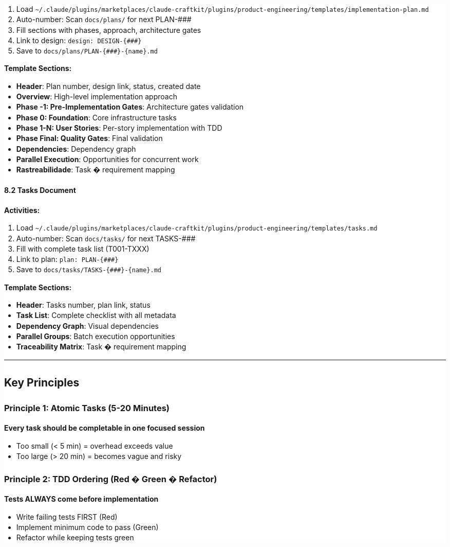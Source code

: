 1. Load `~/.claude/plugins/marketplaces/claude-craftkit/plugins/product-engineering/templates/implementation-plan.md`
2. Auto-number: Scan `docs/plans/` for next PLAN-###
3. Fill sections with phases, approach, architecture gates
4. Link to design: `design: DESIGN-{###}`
5. Save to `docs/plans/PLAN-{###}-{name}.md`

**Template Sections:**

- **Header**: Plan number, design link, status, created date
- **Overview**: High-level implementation approach
- **Phase -1: Pre-Implementation Gates**: Architecture gates validation
- **Phase 0: Foundation**: Core infrastructure tasks
- **Phase 1-N: User Stories**: Per-story implementation with TDD
- **Phase Final: Quality Gates**: Final validation
- **Dependencies**: Dependency graph
- **Parallel Execution**: Opportunities for concurrent work
- **Rastreabilidade**: Task � requirement mapping

#### 8.2 Tasks Document

**Activities:**

1. Load `~/.claude/plugins/marketplaces/claude-craftkit/plugins/product-engineering/templates/tasks.md`
2. Auto-number: Scan `docs/tasks/` for next TASKS-###
3. Fill with complete task list (T001-TXXX)
4. Link to plan: `plan: PLAN-{###}`
5. Save to `docs/tasks/TASKS-{###}-{name}.md`

**Template Sections:**

- **Header**: Tasks number, plan link, status
- **Task List**: Complete checklist with all metadata
- **Dependency Graph**: Visual dependencies
- **Parallel Groups**: Batch execution opportunities
- **Traceability Matrix**: Task � requirement mapping

---

## Key Principles

### Principle 1: Atomic Tasks (5-20 Minutes)

**Every task should be completable in one focused session**

- Too small (< 5 min) = overhead exceeds value
- Too large (> 20 min) = becomes vague and risky

### Principle 2: TDD Ordering (Red � Green � Refactor)

**Tests ALWAYS come before implementation**

- Write failing tests FIRST (Red)
- Implement minimum code to pass (Green)
- Refactor while keeping tests green
